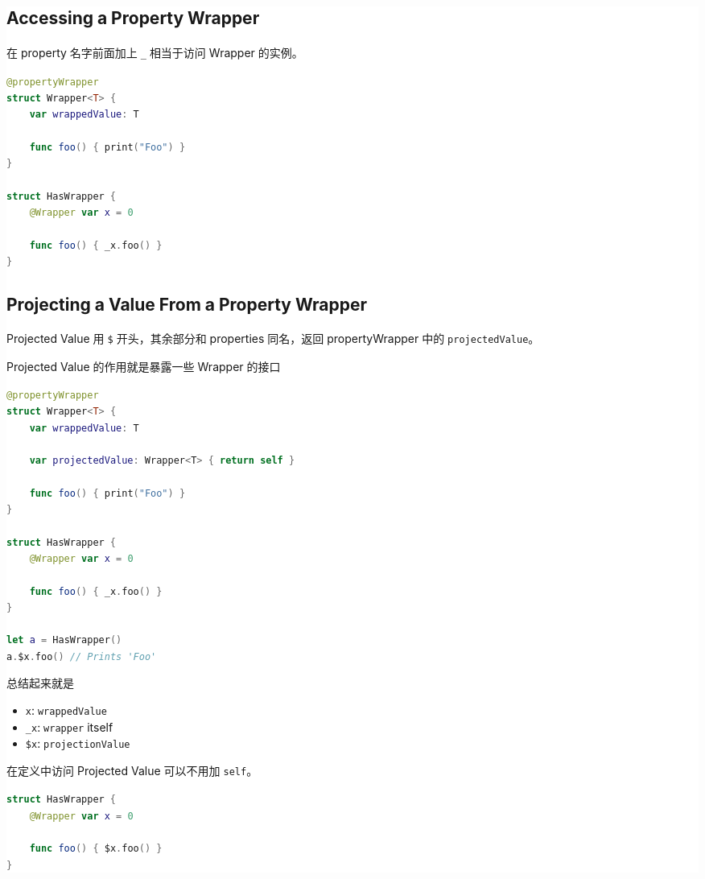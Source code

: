## Accessing a Property Wrapper

在 property 名字前面加上 `_` 相当于访问 Wrapper 的实例。

```swift
@propertyWrapper
struct Wrapper<T> {
    var wrappedValue: T

    func foo() { print("Foo") }
}

struct HasWrapper {
    @Wrapper var x = 0

    func foo() { _x.foo() }
}
```

## Projecting a Value From a Property Wrapper

Projected Value 用 `$` 开头，其余部分和 properties 同名，返回 propertyWrapper 中的 `projectedValue`。

Projected Value 的作用就是暴露一些 Wrapper 的接口

```swift
@propertyWrapper
struct Wrapper<T> {
    var wrappedValue: T

    var projectedValue: Wrapper<T> { return self }

    func foo() { print("Foo") }
}

struct HasWrapper {
    @Wrapper var x = 0

    func foo() { _x.foo() }
}

let a = HasWrapper()
a.$x.foo() // Prints 'Foo'
```

总结起来就是
- `x`: `wrappedValue`
- `_x`: `wrapper` itself
- `$x`: `projectionValue`

在定义中访问 Projected Value 可以不用加 `self`。

```swift
struct HasWrapper {
    @Wrapper var x = 0

    func foo() { $x.foo() }
}
```

